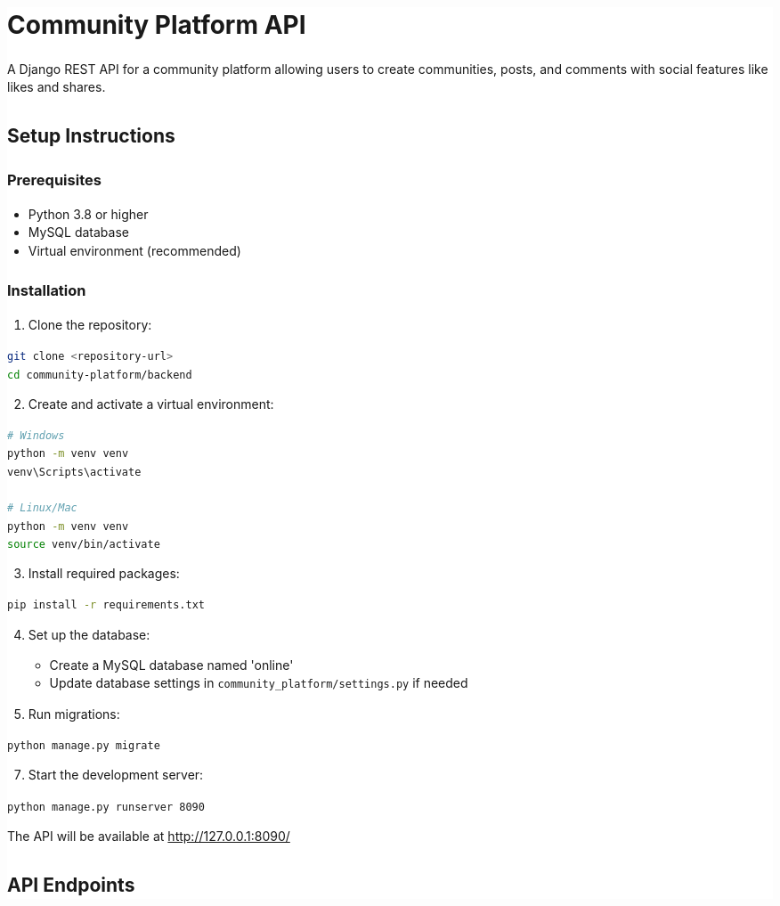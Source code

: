# Community Platform API

A Django REST API for a community platform allowing users to create communities, posts, and comments with social features like likes and shares.

## Setup Instructions

### Prerequisites
- Python 3.8 or higher
- MySQL database
- Virtual environment (recommended)

### Installation

1. Clone the repository:
```bash
git clone <repository-url>
cd community-platform/backend
```

2. Create and activate a virtual environment:
```bash
# Windows
python -m venv venv
venv\Scripts\activate

# Linux/Mac
python -m venv venv
source venv/bin/activate
```

3. Install required packages:
```bash
pip install -r requirements.txt
```

4. Set up the database:
   - Create a MySQL database named 'online'
   - Update database settings in `community_platform/settings.py` if needed

5. Run migrations:
```bash
python manage.py migrate
```

7. Start the development server:
```bash
python manage.py runserver 8090
```

The API will be available at http://127.0.0.1:8090/

## API Endpoints
